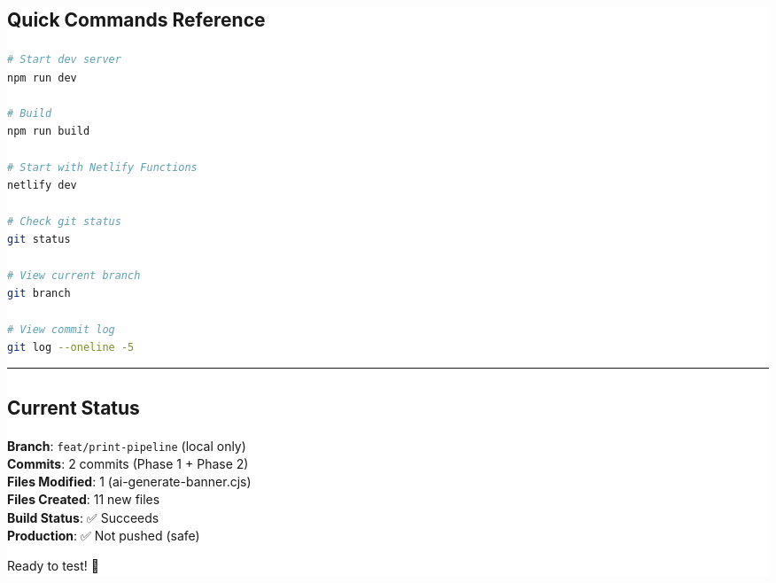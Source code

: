 
## Quick Commands Reference

```bash
# Start dev server
npm run dev

# Build
npm run build

# Start with Netlify Functions
netlify dev

# Check git status
git status

# View current branch
git branch

# View commit log
git log --oneline -5
```

---

## Current Status

**Branch**: `feat/print-pipeline` (local only)  
**Commits**: 2 commits (Phase 1 + Phase 2)  
**Files Modified**: 1 (ai-generate-banner.cjs)  
**Files Created**: 11 new files  
**Build Status**: ✅ Succeeds  
**Production**: ✅ Not pushed (safe)  

Ready to test! 🚀
